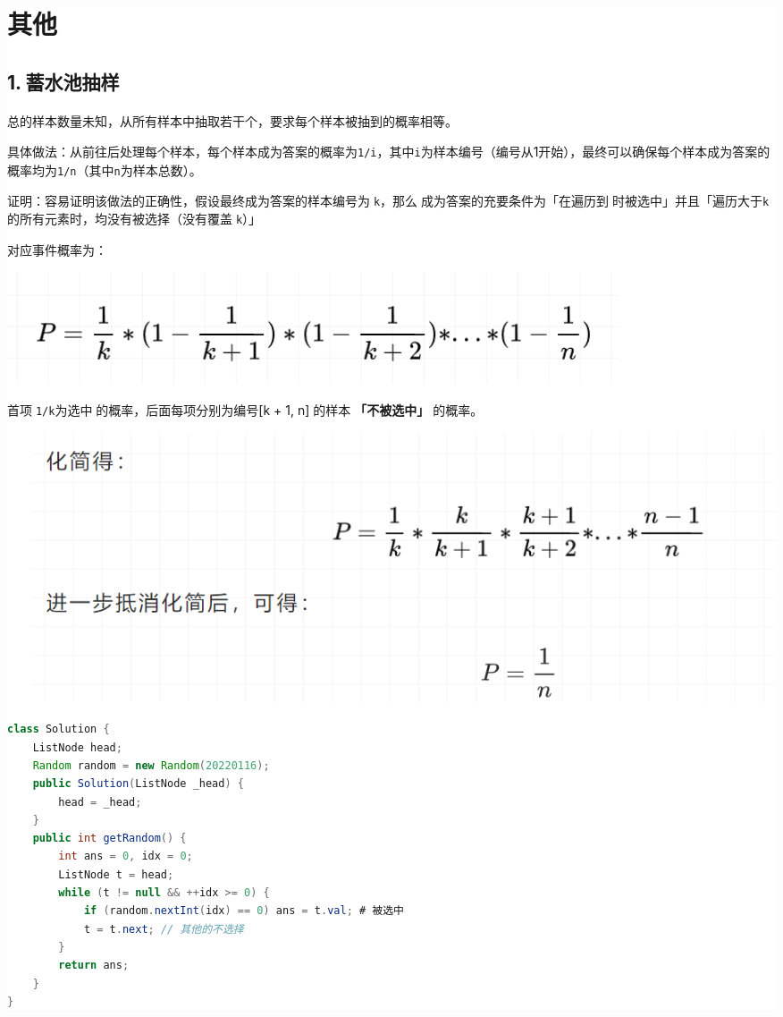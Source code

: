   



# 其他

## 1. 蓄水池抽样

总的样本数量未知，从所有样本中抽取若干个，要求每个样本被抽到的概率相等。

具体做法：从前往后处理每个样本，每个样本成为答案的概率为`1/i`，其中`i`为样本编号（编号从1开始），最终可以确保每个样本成为答案的概率均为`1/n`（其中`n`为样本总数）。

证明：容易证明该做法的正确性，假设最终成为答案的样本编号为 `k`，那么 成为答案的充要条件为「在遍历到 时被选中」并且「遍历大于`k` 的所有元素时，均没有被选择（没有覆盖 `k`）」

对应事件概率为：

![image-20220425142227502](%E7%AE%97%E6%B3%95%E7%AC%94%E8%AE%B0/image-20220425142227502.png)

首项 `1/k`为选中 的概率，后面每项分别为编号[k + 1, n] 的样本 **「不被选中」** 的概率。

![image-20220425142333901](%E7%AE%97%E6%B3%95%E7%AC%94%E8%AE%B0/image-20220425142333901.png)

```java
class Solution {
    ListNode head;
    Random random = new Random(20220116);
    public Solution(ListNode _head) {
        head = _head;
    }
    public int getRandom() {
        int ans = 0, idx = 0;
        ListNode t = head;
        while (t != null && ++idx >= 0) {
            if (random.nextInt(idx) == 0) ans = t.val; # 被选中
            t = t.next; // 其他的不选择
        }
        return ans;
    }
}
```
